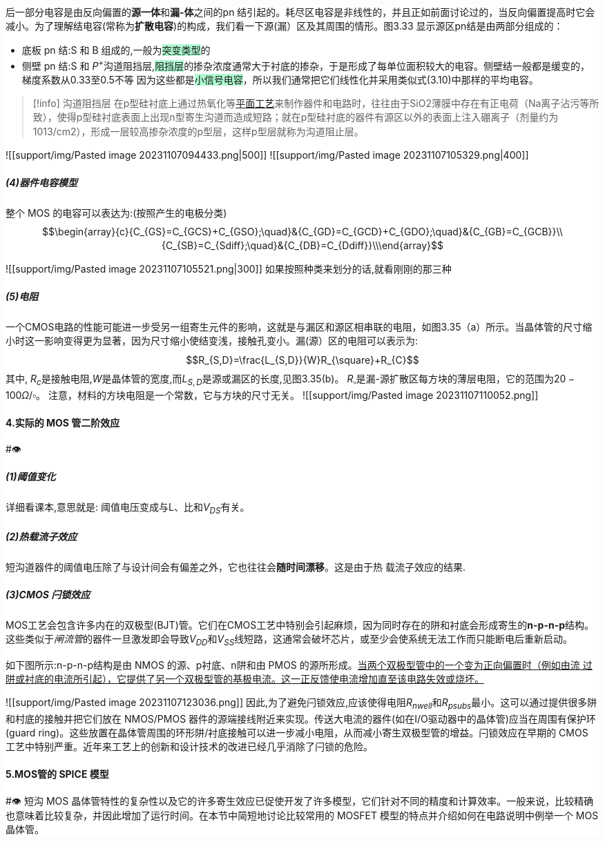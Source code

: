 后⼀部分电容是由反向偏置的**源⼀体**和**漏-体**之间的pn 结引起的。耗尽区电容是⾮线性的，并且正如前⾯讨论过的，当反向偏置提⾼时它会减⼩。为了理解结电容(常称为**扩散电容**)的构成，我们看⼀下源(漏）区及其周围的情形。图3.33 显示源区pn结是由两部分组成的：
- 底板 pn 结:S 和 B 组成的,一般为<span style="background:#affad1">突变类型</span>的
- 侧壁 pn 结:S 和 $P^+$沟道阻挡层,<span style="background:#affad1">阻挡层</span>的掺杂浓度通常⼤于衬底的掺杂，于是形成了每单位⾯积较⼤的电容。侧壁结⼀般都是缓变的，梯度系数从0.33⾄0.5不等
因为这些都是<span style="background:#affad1">⼩信号电容</span>，所以我们通常把它们线性化并采⽤类似式(3.10)中那样的平均电容。
> [!info] 沟道阻挡层
> 在p型硅衬底上通过热氧化等[平面工艺](https://baike.baidu.com/item/%E5%B9%B3%E9%9D%A2%E5%B7%A5%E8%89%BA?fromModule=lemma_inlink)来制作器件和电路时，往往由于SiO2薄膜中存在有正电荷（Na离子沾污等所致），使得p型硅衬底表面上出现n型寄生沟道而造成短路；就在p型硅衬底的器件有源区以外的表面上注入硼离子（剂量约为1013/cm2），形成一层较高掺杂浓度的p型层，这样p型层就称为沟道阻止层。

![[support/img/Pasted image 20231107094433.png|500]]
![[support/img/Pasted image 20231107105329.png|400]]

##### (4)器件电容模型
整个 MOS 的电容可以表达为:(按照产生的电极分类)
$$\begin{array}{c}{C_{GS}=C_{GCS}+C_{GSO};\quad}&{C_{GD}=C_{GCD}+C_{GDO};\quad}&{C_{GB}=C_{GCB}}\\{C_{SB}=C_{Sdiff};\quad}&{C_{DB}=C_{Ddiff}}\\\end{array}$$

![[support/img/Pasted image 20231107105521.png|300]]
如果按照种类来划分的话,就看刚刚的那三种
##### (5)电阻
一个CMOS电路的性能可能进一步受另一组寄生元件的影响，这就是与漏区和源区相串联的电阻，如图3.35（a）所示。当晶体管的尺寸缩小时这一影响变得更为显著，因为尺寸缩小使结变浅，接触孔变小。漏(源）区的电阻可以表示为:$$R_{S,D}=\frac{L_{S,D}}{W}R_{\square}+R_{C}$$
其中, $R_c$是接触电阻,$W$是晶体管的宽度,而$L_{S,D}$是源或漏区的长度,见图3.35(b)。
$R_{\square}$是漏-源扩散区每⽅块的薄层电阻，它的范围为$20-100\Omega/\square$。 注意，材料的⽅块电阻是⼀个常数，它与⽅块的尺⼨⽆关。
![[support/img/Pasted image 20231107110052.png]]
#### 4.实际的 MOS 管二阶效应
#👁
##### (1)阈值变化
详细看课本,意思就是: 阈值电压变成与L、⽐和$V_{DS}$有关。
##### (2)热载流⼦效应
短沟道器件的阈值电压除了与设计间会有偏差之外，它也往往会**随时间漂移**。这是由于热 载流⼦效应的结果.
##### (3)CMOS 闩锁效应
MOS工艺会包含许多内在的双极型(BJT)管。它们在CMOS工艺中特别会引起麻烦，因为同时存在的阱和衬底会形成寄生的**n-p-n-p**结构。这些类似于*闸流管*的器件一旦激发即会导致$V_{DD}$和$V_{SS}$线短路，这通常会破坏芯片，或至少会使系统无法工作而只能断电后重新启动。

如下图所示:n-p-n-p结构是由 NMOS 的源、p衬底、n阱和由 PMOS 的源所形成。<u>当两个双极型管中的⼀个变为正向偏置时（例如由流 过阱或衬底的电流所引起），它提供了另⼀个双极型管的基极电流。这⼀正反馈使电流增加直⾄该电路失效或烧坏。</u>

![[support/img/Pasted image 20231107123036.png]]
因此,为了避免闩锁效应,应该使得电阻$R_{nwell}$和$R_{psubs}$最小。这可以通过提供很多阱和村底的接触并把它们放在 NMOS/PMOS 器件的源端接线附近来实现。传送大电流的器件(如在I/O驱动器中的晶体管)应当在周围有保护环(guard ring)。这些放置在晶体管周围的环形阱/衬底接触可以进一步减小电阻，从而减小寄生双极型管的增益。闩锁效应在早期的 CMOS 工艺中特别严重。近年来工艺上的创新和设计技术的改进已经几乎消除了闩锁的危险。
#### 5.MOS管的 SPICE 模型
#👁
短沟 MOS 晶体管特性的复杂性以及它的许多寄生效应已促使开发了许多模型，它们针对不同的精度和计算效率。一般来说，比较精确也意味着比较复杂，并因此增加了运行时间。在本节中简短地讨论比较常用的 MOSFET 模型的特点并介绍如何在电路说明中例举一个 MOS 晶体管。

